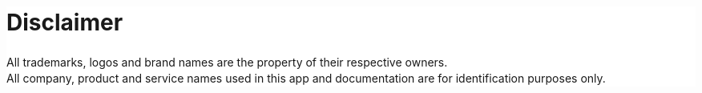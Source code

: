 
# Disclaimer

All trademarks, logos and brand names are the property of their respective owners.<br /> 
All company, product and service names used in this app and documentation are for identification purposes only.
